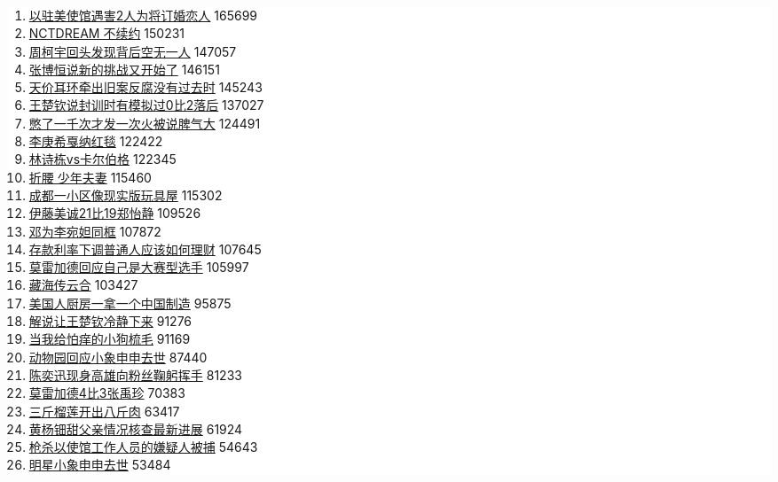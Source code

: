 1. [以驻美使馆遇害2人为将订婚恋人](https://s.weibo.com/weibo?q=%23%E4%BB%A5%E9%A9%BB%E7%BE%8E%E4%BD%BF%E9%A6%86%E9%81%87%E5%AE%B32%E4%BA%BA%E4%B8%BA%E5%B0%86%E8%AE%A2%E5%A9%9A%E6%81%8B%E4%BA%BA%23&t=31&band_rank=47&Refer=top) 165699
1. [NCTDREAM 不续约](https://s.weibo.com/weibo?q=NCTDREAM%20%E4%B8%8D%E7%BB%AD%E7%BA%A6&t=31&band_rank=48&Refer=top) 150231
1. [周柯宇回头发现背后空无一人](https://s.weibo.com/weibo?q=%E5%91%A8%E6%9F%AF%E5%AE%87%E5%9B%9E%E5%A4%B4%E5%8F%91%E7%8E%B0%E8%83%8C%E5%90%8E%E7%A9%BA%E6%97%A0%E4%B8%80%E4%BA%BA&t=31&band_rank=49&Refer=top) 147057
1. [张博恒说新的挑战又开始了](https://s.weibo.com/weibo?q=%E5%BC%A0%E5%8D%9A%E6%81%92%E8%AF%B4%E6%96%B0%E7%9A%84%E6%8C%91%E6%88%98%E5%8F%88%E5%BC%80%E5%A7%8B%E4%BA%86&t=31&band_rank=50&Refer=top) 146151
1. [天价耳环牵出旧案反腐没有过去时](https://s.weibo.com/weibo?q=%23%E5%A4%A9%E4%BB%B7%E8%80%B3%E7%8E%AF%E7%89%B5%E5%87%BA%E6%97%A7%E6%A1%88%E5%8F%8D%E8%85%90%E6%B2%A1%E6%9C%89%E8%BF%87%E5%8E%BB%E6%97%B6%23&t=31&band_rank=33&Refer=top) 145243
1. [王楚钦说封训时有模拟过0比2落后](https://s.weibo.com/weibo?q=%E7%8E%8B%E6%A5%9A%E9%92%A6%E8%AF%B4%E5%B0%81%E8%AE%AD%E6%97%B6%E6%9C%89%E6%A8%A1%E6%8B%9F%E8%BF%870%E6%AF%942%E8%90%BD%E5%90%8E&t=31&band_rank=34&Refer=top) 137027
1. [憋了一千次才发一次火被说脾气大](https://s.weibo.com/weibo?q=%E6%86%8B%E4%BA%86%E4%B8%80%E5%8D%83%E6%AC%A1%E6%89%8D%E5%8F%91%E4%B8%80%E6%AC%A1%E7%81%AB%E8%A2%AB%E8%AF%B4%E8%84%BE%E6%B0%94%E5%A4%A7&t=31&band_rank=36&Refer=top) 124491
1. [李庚希戛纳红毯](https://s.weibo.com/weibo?q=%23%E6%9D%8E%E5%BA%9A%E5%B8%8C%E6%88%9B%E7%BA%B3%E7%BA%A2%E6%AF%AF%23&t=31&band_rank=38&Refer=top) 122422
1. [林诗栋vs卡尔伯格](https://s.weibo.com/weibo?q=%23%E6%9E%97%E8%AF%97%E6%A0%8Bvs%E5%8D%A1%E5%B0%94%E4%BC%AF%E6%A0%BC%23&t=31&band_rank=6&Refer=top) 122345
1. [折腰 少年夫妻](https://s.weibo.com/weibo?q=%E6%8A%98%E8%85%B0%20%E5%B0%91%E5%B9%B4%E5%A4%AB%E5%A6%BB&t=31&band_rank=39&Refer=top) 115460
1. [成都一小区像现实版玩具屋](https://s.weibo.com/weibo?q=%23%E6%88%90%E9%83%BD%E4%B8%80%E5%B0%8F%E5%8C%BA%E5%83%8F%E7%8E%B0%E5%AE%9E%E7%89%88%E7%8E%A9%E5%85%B7%E5%B1%8B%23&t=31&band_rank=40&Refer=top) 115302
1. [伊藤美诚21比19郑怡静](https://s.weibo.com/weibo?q=%23%E4%BC%8A%E8%97%A4%E7%BE%8E%E8%AF%9A21%E6%AF%9419%E9%83%91%E6%80%A1%E9%9D%99%23&t=31&band_rank=41&Refer=top) 109526
1. [邓为李宛妲同框](https://s.weibo.com/weibo?q=%23%E9%82%93%E4%B8%BA%E6%9D%8E%E5%AE%9B%E5%A6%B2%E5%90%8C%E6%A1%86%23&t=31&band_rank=42&Refer=top) 107872
1. [存款利率下调普通人应该如何理财](https://s.weibo.com/weibo?q=%23%E5%AD%98%E6%AC%BE%E5%88%A9%E7%8E%87%E4%B8%8B%E8%B0%83%E6%99%AE%E9%80%9A%E4%BA%BA%E5%BA%94%E8%AF%A5%E5%A6%82%E4%BD%95%E7%90%86%E8%B4%A2%23&t=31&band_rank=43&Refer=top) 107645
1. [莫雷加德回应自己是大赛型选手](https://s.weibo.com/weibo?q=%23%E8%8E%AB%E9%9B%B7%E5%8A%A0%E5%BE%B7%E5%9B%9E%E5%BA%94%E8%87%AA%E5%B7%B1%E6%98%AF%E5%A4%A7%E8%B5%9B%E5%9E%8B%E9%80%89%E6%89%8B%23&t=31&band_rank=44&Refer=top) 105997
1. [藏海传云合](https://s.weibo.com/weibo?q=%E8%97%8F%E6%B5%B7%E4%BC%A0%E4%BA%91%E5%90%88&t=31&band_rank=25&Refer=top) 103427
1. [美国人厨房一拿一个中国制造](https://s.weibo.com/weibo?q=%23%E7%BE%8E%E5%9B%BD%E4%BA%BA%E5%8E%A8%E6%88%BF%E4%B8%80%E6%8B%BF%E4%B8%80%E4%B8%AA%E4%B8%AD%E5%9B%BD%E5%88%B6%E9%80%A0%23&t=31&band_rank=47&Refer=top) 95875
1. [解说让王楚钦冷静下来](https://s.weibo.com/weibo?q=%23%E8%A7%A3%E8%AF%B4%E8%AE%A9%E7%8E%8B%E6%A5%9A%E9%92%A6%E5%86%B7%E9%9D%99%E4%B8%8B%E6%9D%A5%23&t=31&band_rank=48&Refer=top) 91276
1. [当我给怕痒的小狗梳毛](https://s.weibo.com/weibo?q=%23%E5%BD%93%E6%88%91%E7%BB%99%E6%80%95%E7%97%92%E7%9A%84%E5%B0%8F%E7%8B%97%E6%A2%B3%E6%AF%9B%23&t=31&band_rank=49&Refer=top) 91169
1. [动物园回应小象申申去世](https://s.weibo.com/weibo?q=%23%E5%8A%A8%E7%89%A9%E5%9B%AD%E5%9B%9E%E5%BA%94%E5%B0%8F%E8%B1%A1%E7%94%B3%E7%94%B3%E5%8E%BB%E4%B8%96%23&t=31&band_rank=50&Refer=top) 87440
1. [陈奕迅现身高雄向粉丝鞠躬挥手](https://s.weibo.com/weibo?q=%23%E9%99%88%E5%A5%95%E8%BF%85%E7%8E%B0%E8%BA%AB%E9%AB%98%E9%9B%84%E5%90%91%E7%B2%89%E4%B8%9D%E9%9E%A0%E8%BA%AC%E6%8C%A5%E6%89%8B%23&t=31&band_rank=15&Refer=top) 81233
1. [莫雷加德4比3张禹珍](https://s.weibo.com/weibo?q=%23%E8%8E%AB%E9%9B%B7%E5%8A%A0%E5%BE%B74%E6%AF%943%E5%BC%A0%E7%A6%B9%E7%8F%8D%23&t=31&band_rank=18&Refer=top) 70383
1. [三斤榴莲开出八斤肉](https://s.weibo.com/weibo?q=%23%E4%B8%89%E6%96%A4%E6%A6%B4%E8%8E%B2%E5%BC%80%E5%87%BA%E5%85%AB%E6%96%A4%E8%82%89%23&t=31&band_rank=21&Refer=top) 63417
1. [黄杨钿甜父亲情况核查最新进展](https://s.weibo.com/weibo?q=%23%E9%BB%84%E6%9D%A8%E9%92%BF%E7%94%9C%E7%88%B6%E4%BA%B2%E6%83%85%E5%86%B5%E6%A0%B8%E6%9F%A5%E6%9C%80%E6%96%B0%E8%BF%9B%E5%B1%95%23&t=31&band_rank=23&Refer=top) 61924
1. [枪杀以使馆工作人员的嫌疑人被捕](https://s.weibo.com/weibo?q=%23%E6%9E%AA%E6%9D%80%E4%BB%A5%E4%BD%BF%E9%A6%86%E5%B7%A5%E4%BD%9C%E4%BA%BA%E5%91%98%E7%9A%84%E5%AB%8C%E7%96%91%E4%BA%BA%E8%A2%AB%E6%8D%95%23&t=31&band_rank=9&Refer=top) 54643
1. [明星小象申申去世](https://s.weibo.com/weibo?q=%23%E6%98%8E%E6%98%9F%E5%B0%8F%E8%B1%A1%E7%94%B3%E7%94%B3%E5%8E%BB%E4%B8%96%23&t=31&band_rank=10&Refer=top) 53484